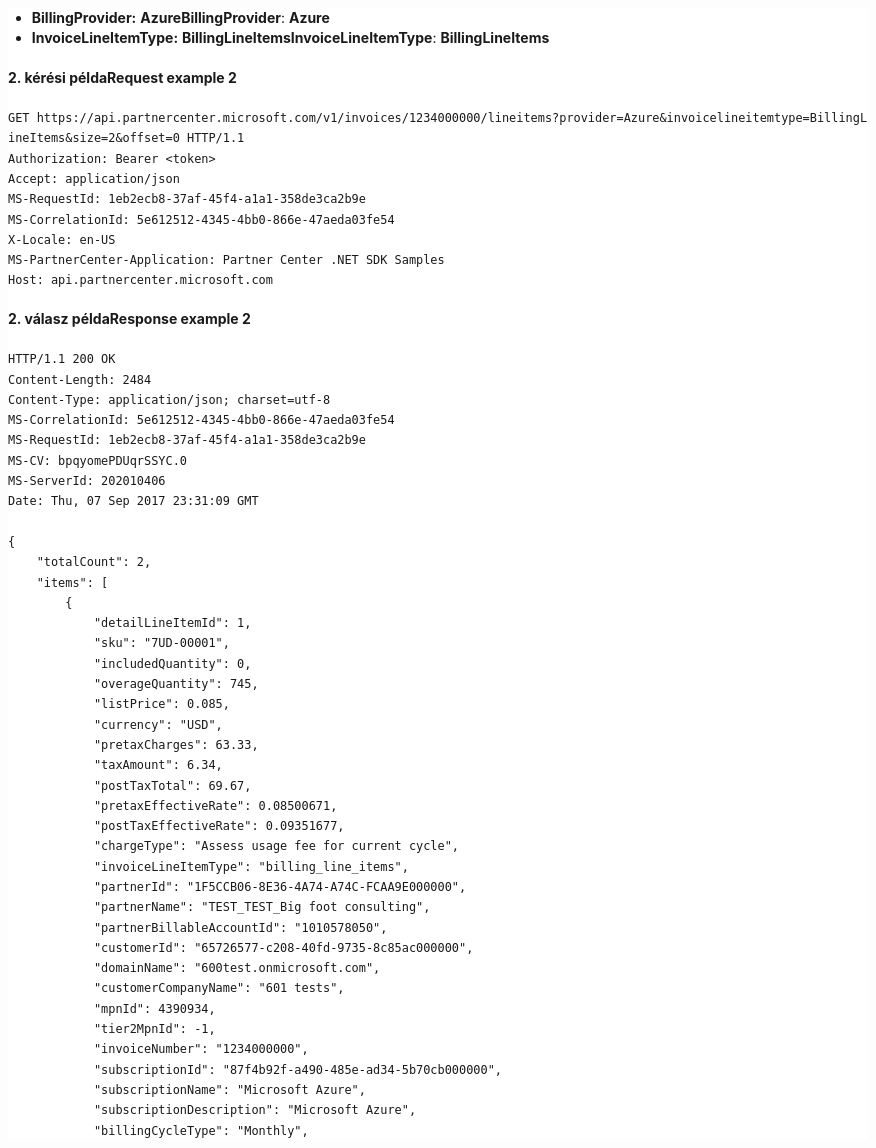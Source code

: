 - <span data-ttu-id="c4ad4-237">**BillingProvider:** **Azure**</span><span class="sxs-lookup"><span data-stu-id="c4ad4-237">**BillingProvider**: **Azure**</span></span>
- <span data-ttu-id="c4ad4-238">**InvoiceLineItemType:** **BillingLineItems**</span><span class="sxs-lookup"><span data-stu-id="c4ad4-238">**InvoiceLineItemType**: **BillingLineItems**</span></span>

#### <a name="request-example-2"></a><span data-ttu-id="c4ad4-239">2. kérési példa</span><span class="sxs-lookup"><span data-stu-id="c4ad4-239">Request example 2</span></span>

```http
GET https://api.partnercenter.microsoft.com/v1/invoices/1234000000/lineitems?provider=Azure&invoicelineitemtype=BillingLineItems&size=2&offset=0 HTTP/1.1
Authorization: Bearer <token>
Accept: application/json
MS-RequestId: 1eb2ecb8-37af-45f4-a1a1-358de3ca2b9e
MS-CorrelationId: 5e612512-4345-4bb0-866e-47aeda03fe54
X-Locale: en-US
MS-PartnerCenter-Application: Partner Center .NET SDK Samples
Host: api.partnercenter.microsoft.com
```

#### <a name="response-example-2"></a><span data-ttu-id="c4ad4-240">2. válasz példa</span><span class="sxs-lookup"><span data-stu-id="c4ad4-240">Response example 2</span></span>

```http
HTTP/1.1 200 OK
Content-Length: 2484
Content-Type: application/json; charset=utf-8
MS-CorrelationId: 5e612512-4345-4bb0-866e-47aeda03fe54
MS-RequestId: 1eb2ecb8-37af-45f4-a1a1-358de3ca2b9e
MS-CV: bpqyomePDUqrSSYC.0
MS-ServerId: 202010406
Date: Thu, 07 Sep 2017 23:31:09 GMT

{
    "totalCount": 2,
    "items": [
        {
            "detailLineItemId": 1,
            "sku": "7UD-00001",
            "includedQuantity": 0,
            "overageQuantity": 745,
            "listPrice": 0.085,
            "currency": "USD",
            "pretaxCharges": 63.33,
            "taxAmount": 6.34,
            "postTaxTotal": 69.67,
            "pretaxEffectiveRate": 0.08500671,
            "postTaxEffectiveRate": 0.09351677,
            "chargeType": "Assess usage fee for current cycle",
            "invoiceLineItemType": "billing_line_items",
            "partnerId": "1F5CCB06-8E36-4A74-A74C-FCAA9E000000",
            "partnerName": "TEST_TEST_Big foot consulting",
            "partnerBillableAccountId": "1010578050",
            "customerId": "65726577-c208-40fd-9735-8c85ac000000",
            "domainName": "600test.onmicrosoft.com",
            "customerCompanyName": "601 tests",
            "mpnId": 4390934,
            "tier2MpnId": -1,
            "invoiceNumber": "1234000000",
            "subscriptionId": "87f4b92f-a490-485e-ad34-5b70cb000000",
            "subscriptionName": "Microsoft Azure",
            "subscriptionDescription": "Microsoft Azure",
            "billingCycleType": "Monthly",
```